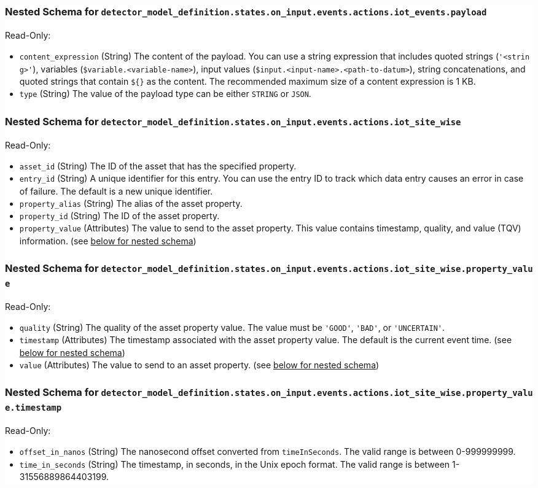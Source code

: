 <a id="nestedatt--detector_model_definition--states--on_input--events--actions--iot_events--payload"></a>
### Nested Schema for `detector_model_definition.states.on_input.events.actions.iot_events.payload`

Read-Only:

- `content_expression` (String) The content of the payload. You can use a string expression that includes quoted strings (``'<string>'``), variables (``$variable.<variable-name>``), input values (``$input.<input-name>.<path-to-datum>``), string concatenations, and quoted strings that contain ``${}`` as the content. The recommended maximum size of a content expression is 1 KB.
- `type` (String) The value of the payload type can be either ``STRING`` or ``JSON``.



<a id="nestedatt--detector_model_definition--states--on_input--events--actions--iot_site_wise"></a>
### Nested Schema for `detector_model_definition.states.on_input.events.actions.iot_site_wise`

Read-Only:

- `asset_id` (String) The ID of the asset that has the specified property.
- `entry_id` (String) A unique identifier for this entry. You can use the entry ID to track which data entry causes an error in case of failure. The default is a new unique identifier.
- `property_alias` (String) The alias of the asset property.
- `property_id` (String) The ID of the asset property.
- `property_value` (Attributes) The value to send to the asset property. This value contains timestamp, quality, and value (TQV) information. (see [below for nested schema](#nestedatt--detector_model_definition--states--on_input--events--actions--iot_site_wise--property_value))

<a id="nestedatt--detector_model_definition--states--on_input--events--actions--iot_site_wise--property_value"></a>
### Nested Schema for `detector_model_definition.states.on_input.events.actions.iot_site_wise.property_value`

Read-Only:

- `quality` (String) The quality of the asset property value. The value must be ``'GOOD'``, ``'BAD'``, or ``'UNCERTAIN'``.
- `timestamp` (Attributes) The timestamp associated with the asset property value. The default is the current event time. (see [below for nested schema](#nestedatt--detector_model_definition--states--on_input--events--actions--iot_site_wise--property_value--timestamp))
- `value` (Attributes) The value to send to an asset property. (see [below for nested schema](#nestedatt--detector_model_definition--states--on_input--events--actions--iot_site_wise--property_value--value))

<a id="nestedatt--detector_model_definition--states--on_input--events--actions--iot_site_wise--property_value--timestamp"></a>
### Nested Schema for `detector_model_definition.states.on_input.events.actions.iot_site_wise.property_value.timestamp`

Read-Only:

- `offset_in_nanos` (String) The nanosecond offset converted from ``timeInSeconds``. The valid range is between 0-999999999.
- `time_in_seconds` (String) The timestamp, in seconds, in the Unix epoch format. The valid range is between 1-31556889864403199.
